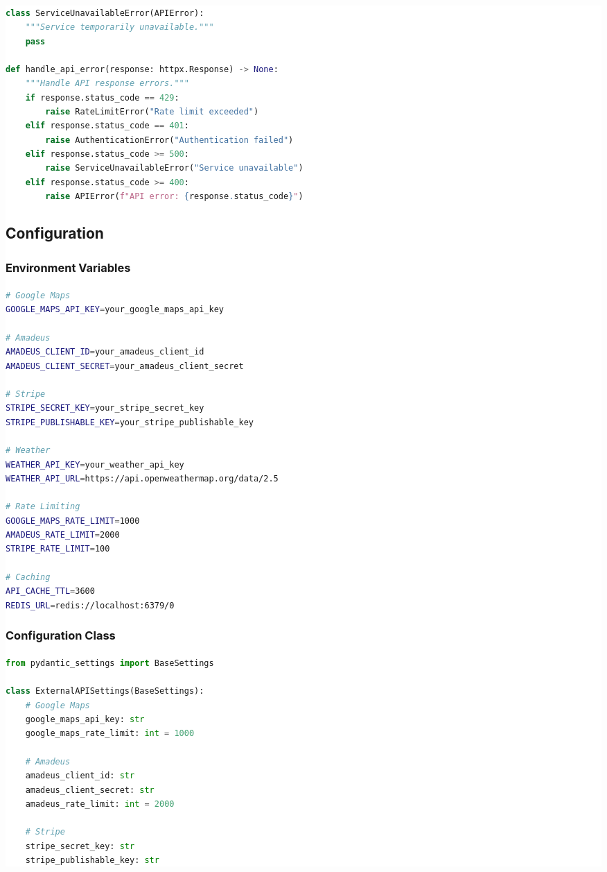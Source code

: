 ```python
class ServiceUnavailableError(APIError):
    """Service temporarily unavailable."""
    pass

def handle_api_error(response: httpx.Response) -> None:
    """Handle API response errors."""
    if response.status_code == 429:
        raise RateLimitError("Rate limit exceeded")
    elif response.status_code == 401:
        raise AuthenticationError("Authentication failed")
    elif response.status_code >= 500:
        raise ServiceUnavailableError("Service unavailable")
    elif response.status_code >= 400:
        raise APIError(f"API error: {response.status_code}")
```

## Configuration

### Environment Variables
```bash
# Google Maps
GOOGLE_MAPS_API_KEY=your_google_maps_api_key

# Amadeus
AMADEUS_CLIENT_ID=your_amadeus_client_id
AMADEUS_CLIENT_SECRET=your_amadeus_client_secret

# Stripe
STRIPE_SECRET_KEY=your_stripe_secret_key
STRIPE_PUBLISHABLE_KEY=your_stripe_publishable_key

# Weather
WEATHER_API_KEY=your_weather_api_key
WEATHER_API_URL=https://api.openweathermap.org/data/2.5

# Rate Limiting
GOOGLE_MAPS_RATE_LIMIT=1000
AMADEUS_RATE_LIMIT=2000
STRIPE_RATE_LIMIT=100

# Caching
API_CACHE_TTL=3600
REDIS_URL=redis://localhost:6379/0
```

### Configuration Class
```python
from pydantic_settings import BaseSettings

class ExternalAPISettings(BaseSettings):
    # Google Maps
    google_maps_api_key: str
    google_maps_rate_limit: int = 1000
    
    # Amadeus
    amadeus_client_id: str
    amadeus_client_secret: str
    amadeus_rate_limit: int = 2000
    
    # Stripe
    stripe_secret_key: str
    stripe_publishable_key: str
```